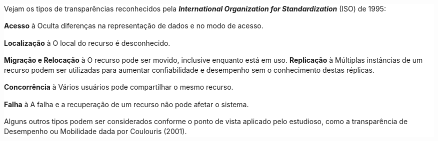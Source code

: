 Vejam os tipos de transparências reconhecidos pela _**International Organization for Standardization**_ (ISO) de 1995:

**Acesso** à Oculta diferenças na representação de dados e no modo de acesso.

**Localização** à O local do recurso é desconhecido.

**Migração e Relocação** à O recurso pode ser movido, inclusive enquanto está em uso. **Replicação** à Múltiplas instâncias de um recurso podem ser utilizadas para aumentar confiabilidade e desempenho sem o conhecimento destas réplicas.

**Concorrência** à Vários usuários pode compartilhar o mesmo recurso.

**Falha** à A falha e a recuperação de um recurso não pode afetar o sistema.

Alguns outros tipos podem ser considerados conforme o ponto de vista aplicado pelo estudioso, como a transparência de Desempenho ou Mobilidade dada por Coulouris (2001).